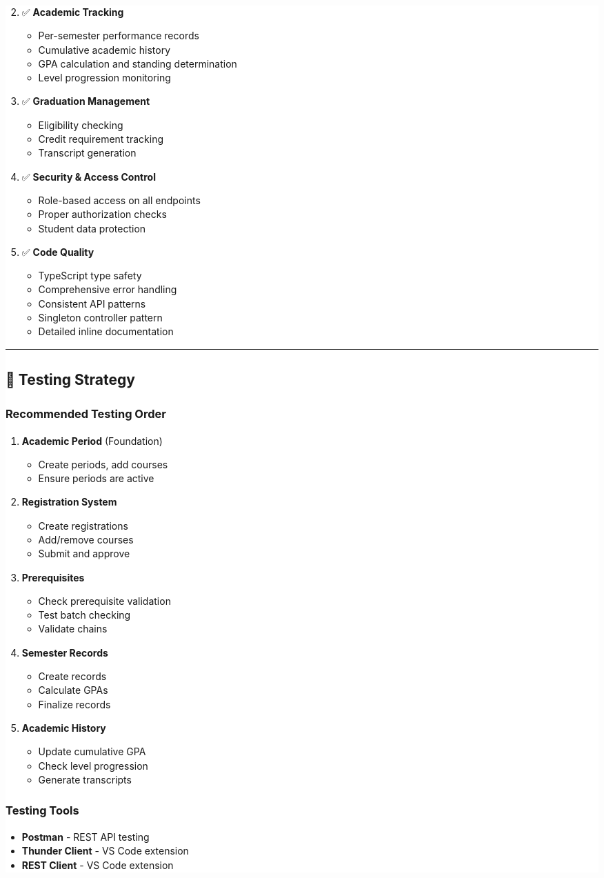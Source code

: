 2. ✅ **Academic Tracking**
   - Per-semester performance records
   - Cumulative academic history
   - GPA calculation and standing determination
   - Level progression monitoring

3. ✅ **Graduation Management**
   - Eligibility checking
   - Credit requirement tracking
   - Transcript generation

4. ✅ **Security & Access Control**
   - Role-based access on all endpoints
   - Proper authorization checks
   - Student data protection

5. ✅ **Code Quality**
   - TypeScript type safety
   - Comprehensive error handling
   - Consistent API patterns
   - Singleton controller pattern
   - Detailed inline documentation

---

## 🎯 Testing Strategy

### Recommended Testing Order

1. **Academic Period** (Foundation)
   - Create periods, add courses
   - Ensure periods are active

2. **Registration System**
   - Create registrations
   - Add/remove courses
   - Submit and approve

3. **Prerequisites**
   - Check prerequisite validation
   - Test batch checking
   - Validate chains

4. **Semester Records**
   - Create records
   - Calculate GPAs
   - Finalize records

5. **Academic History**
   - Update cumulative GPA
   - Check level progression
   - Generate transcripts

### Testing Tools
- **Postman** - REST API testing
- **Thunder Client** - VS Code extension
- **REST Client** - VS Code extension
